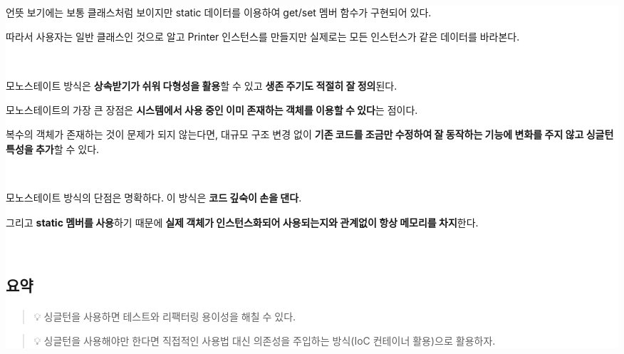 언뜻 보기에는 보통 클래스처럼 보이지만 static 데이터를 이용하여 get/set 멤버 함수가 구현되어 있다.

따라서 사용자는 일반 클래스인 것으로 알고 Printer 인스턴스를 만들지만 실제로는 모든 인스턴스가 같은 데이터를 바라본다.

</br>

모노스테이트 방식은 **상속받기가 쉬워 다형성을 활용**할 수 있고 **생존 주기도 적절히 잘 정의**된다.

모노스테이트의 가장 큰 장점은 **시스템에서 사용 중인 이미 존재하는 객체를 이용할 수 있다**는 점이다.

복수의 객체가 존재하는 것이 문제가 되지 않는다면, 대규모 구조 변경 없이 **기존 코드를 조금만 수정하여 잘 동작하는 기능에 변화를 주지 않고 싱글턴 특성을 추가**할 수 있다.

</br>

모노스테이트 방식의 단점은 명확하다. 이 방식은 **코드 깊숙이 손을 댄다**.

그리고 **static 멤버를 사용**하기 때문에 **실제 객체가 인스턴스화되어 사용되는지와 관계없이 항상 메모리를 차지**한다.

</br>

## 요약

> 💡 싱글턴을 사용하면 테스트와 리팩터링 용이성을 해칠 수 있다.

> 💡 싱글턴을 사용해야만 한다면 직접적인 사용법 대신 의존성을 주입하는 방식(IoC 컨테이너 활용)으로 활용하자.
